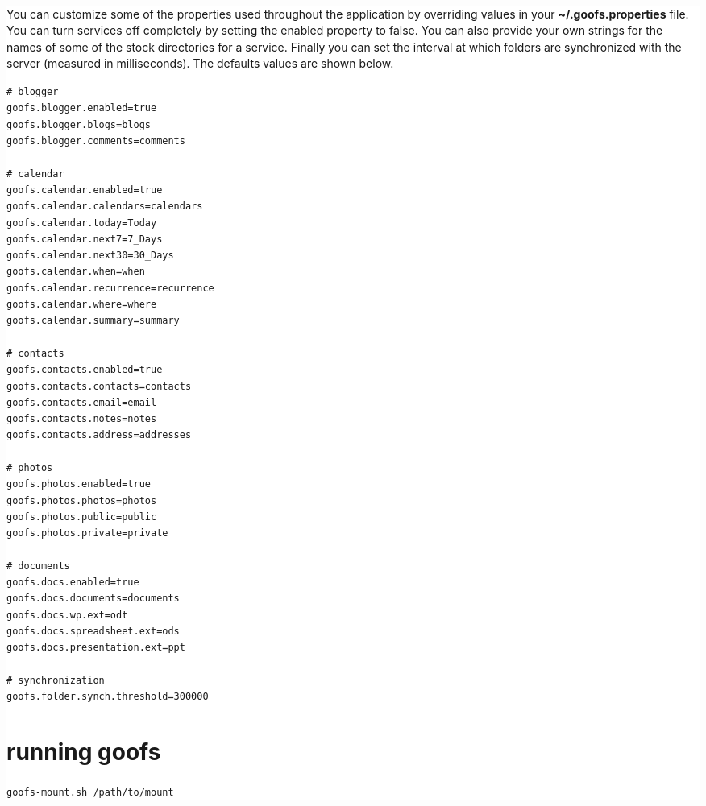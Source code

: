 You can customize some of the properties used throughout the application by overriding values in your **~/.goofs.properties** file.  You can turn services off completely by setting the enabled property to false.  You can also provide your own strings for the names of some of the stock directories for a service.  Finally you can set the interval at which folders are synchronized with the server (measured in milliseconds).  The defaults values are shown below.

```
# blogger
goofs.blogger.enabled=true
goofs.blogger.blogs=blogs
goofs.blogger.comments=comments

# calendar
goofs.calendar.enabled=true
goofs.calendar.calendars=calendars
goofs.calendar.today=Today
goofs.calendar.next7=7_Days
goofs.calendar.next30=30_Days
goofs.calendar.when=when
goofs.calendar.recurrence=recurrence
goofs.calendar.where=where
goofs.calendar.summary=summary

# contacts
goofs.contacts.enabled=true
goofs.contacts.contacts=contacts
goofs.contacts.email=email
goofs.contacts.notes=notes
goofs.contacts.address=addresses

# photos
goofs.photos.enabled=true
goofs.photos.photos=photos
goofs.photos.public=public
goofs.photos.private=private

# documents
goofs.docs.enabled=true
goofs.docs.documents=documents
goofs.docs.wp.ext=odt
goofs.docs.spreadsheet.ext=ods
goofs.docs.presentation.ext=ppt

# synchronization
goofs.folder.synch.threshold=300000
```

# running goofs #

```
goofs-mount.sh /path/to/mount
```
